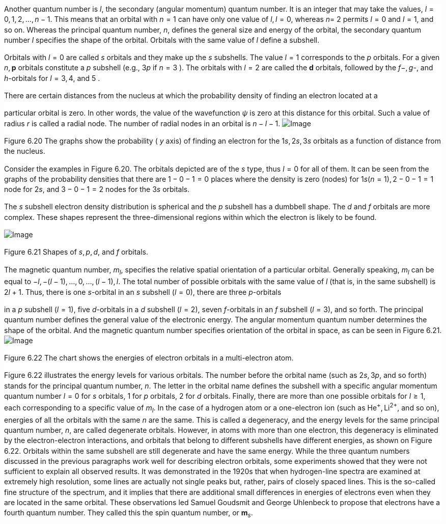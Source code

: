 Another quantum number is $l$, the secondary (angular momentum) quantum number. It is an integer that may take the values, $l=0,1,2, \ldots, n-1$. This means that an orbital with $n=1$ can have only one value of $l, l=0$, whereas $n=$ 2 permits $l=0$ and $l=1$, and so on. Whereas the principal quantum number, $n$, defines the general size and energy of the orbital, the secondary quantum number $l$ specifies the shape of the orbital. Orbitals with the same value of $l$ define a subshell.

Orbitals with $l=0$ are called $s$ orbitals and they make up the $s$ subshells. The value $l=1$ corresponds to the $p$ orbitals. For a given $n, \boldsymbol{p}$ orbitals constitute a $p$ subshell (e.g., $3 p$ if $n=3$ ). The orbitals with $l=2$ are called the $\boldsymbol{d}$ orbitals, followed by the $f-, g$-, and $h$-orbitals for $l=3,4$, and 5 .

There are certain distances from the nucleus at which the probability density of finding an electron located at a

particular orbital is zero. In other words, the value of the wavefunction $\psi$ is zero at this distance for this orbital. Such a value of radius $r$ is called a radial node. The number of radial nodes in an orbital is $n-l-1$.
![Image](Chapter_6_images/img-19.jpeg)

Figure 6.20 The graphs show the probability ( $y$ axis) of finding an electron for the $1 s, 2 s, 3 s$ orbitals as a function of distance from the nucleus.

Consider the examples in Figure 6.20. The orbitals depicted are of the $s$ type, thus $l=0$ for all of them. It can be seen from the graphs of the probability densities that there are $1-0-1=0$ places where the density is zero (nodes) for $1 s(n=1), 2-0-1=1$ node for $2 s$, and $3-0-1=2$ nodes for the $3 s$ orbitals.

The $s$ subshell electron density distribution is spherical and the $p$ subshell has a dumbbell shape. The $d$ and $f$ orbitals are more complex. These shapes represent the three-dimensional regions within which the electron is likely to be found.

![Image](Chapter_6_images/img-20.jpeg)

Figure 6.21 Shapes of $s, p, d$, and $f$ orbitals.

The magnetic quantum number, $m_{l}$, specifies the relative spatial orientation of a particular orbital. Generally speaking, $m_{l}$ can be equal to $-l,-(l-1), \ldots, 0, \ldots,(l-1), l$. The total number of possible orbitals with the same value of $l$ (that is, in the same subshell) is $2 l+1$. Thus, there is one $s$-orbital in an $s$ subshell $(l=0)$, there are three $p$-orbitals

in a $p$ subshell $(l=1)$, five $d$-orbitals in a $d$ subshell $(l=2)$, seven $f$-orbitals in an $f$ subshell $(l=3)$, and so forth. The principal quantum number defines the general value of the electronic energy. The angular momentum quantum number determines the shape of the orbital. And the magnetic quantum number specifies orientation of the orbital in space, as can be seen in Figure 6.21.
![Image](Chapter_6_images/img-21.jpeg)

Figure 6.22 The chart shows the energies of electron orbitals in a multi-electron atom.

Figure 6.22 illustrates the energy levels for various orbitals. The number before the orbital name (such as $2 s, 3 p$, and so forth) stands for the principal quantum number, $n$. The letter in the orbital name defines the subshell with a specific angular momentum quantum number $l=0$ for $s$ orbitals, 1 for $p$ orbitals, 2 for $d$ orbitals. Finally, there are more than one possible orbitals for $l \geq 1$, each corresponding to a specific value of $m_{l}$. In the case of a hydrogen atom or a one-electron ion (such as $\mathrm{He}^{+}, \mathrm{Li}^{2+}$, and so on), energies of all the orbitals with the same $n$ are the same. This is called a degeneracy, and the energy levels for the same principal quantum number, $n$, are called degenerate orbitals. However, in atoms with more than one electron, this degeneracy is eliminated by the electron-electron interactions, and orbitals that belong to different subshells have different energies, as shown on Figure 6.22. Orbitals within the same subshell are still degenerate and have the same energy.
While the three quantum numbers discussed in the previous paragraphs work well for describing electron orbitals, some experiments showed that they were not sufficient to explain all observed results. It was demonstrated in the 1920s that when hydrogen-line spectra are examined at extremely high resolution, some lines are actually not single peaks but, rather, pairs of closely spaced lines. This is the so-called fine structure of the spectrum, and it implies that there are additional small differences in energies of electrons even when they are located in the same orbital. These observations led Samuel Goudsmit and George Uhlenbeck to propose that electrons have a fourth quantum number. They called this the spin quantum number, or $\boldsymbol{m}_{s}$.